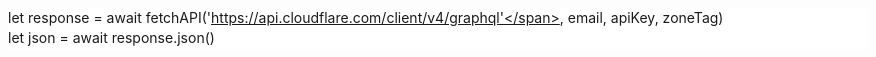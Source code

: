 </span></div></span><span class="CodeBlock--row"><span class="CodeBlock--row-indicator"></span><div class="CodeBlock--row-content"><span class="CodeBlock--token-script CodeBlock--token-language-javascript">                </span><span class="CodeBlock--token-script CodeBlock--token-language-javascript CodeBlock--token-keyword">let</span><span class="CodeBlock--token-script CodeBlock--token-language-javascript"> response </span><span class="CodeBlock--token-script CodeBlock--token-language-javascript CodeBlock--token-operator">=</span><span class="CodeBlock--token-script CodeBlock--token-language-javascript"> </span><span class="CodeBlock--token-script CodeBlock--token-language-javascript CodeBlock--token-keyword">await</span><span class="CodeBlock--token-script CodeBlock--token-language-javascript"> </span><span class="CodeBlock--token-script CodeBlock--token-language-javascript CodeBlock--token-function">fetchAPI</span><span class="CodeBlock--token-script CodeBlock--token-language-javascript CodeBlock--token-punctuation">(</span><span class="CodeBlock--token-script CodeBlock--token-language-javascript CodeBlock--token-string">'https://api.cloudflare.com/client/v4/graphql'</span><span class="CodeBlock--token-script CodeBlock--token-language-javascript CodeBlock--token-punctuation">,</span><span class="CodeBlock--token-script CodeBlock--token-language-javascript"> email</span><span class="CodeBlock--token-script CodeBlock--token-language-javascript CodeBlock--token-punctuation">,</span><span class="CodeBlock--token-script CodeBlock--token-language-javascript"> apiKey</span><span class="CodeBlock--token-script CodeBlock--token-language-javascript CodeBlock--token-punctuation">,</span><span class="CodeBlock--token-script CodeBlock--token-language-javascript"> zoneTag</span><span class="CodeBlock--token-script CodeBlock--token-language-javascript CodeBlock--token-punctuation">)</span></div></span><span class="CodeBlock--row"><span class="CodeBlock--row-indicator"></span><div class="CodeBlock--row-content"><span class="CodeBlock--token-script CodeBlock--token-language-javascript">                </span><span class="CodeBlock--token-script CodeBlock--token-language-javascript CodeBlock--token-keyword">let</span><span class="CodeBlock--token-script CodeBlock--token-language-javascript"> json </span><span class="CodeBlock--token-script CodeBlock--token-language-javascript CodeBlock--token-operator">=</span><span class="CodeBlock--token-script CodeBlock--token-language-javascript"> </span><span class="CodeBlock--token-script CodeBlock--token-language-javascript CodeBlock--token-keyword">await</span><span class="CodeBlock--token-script CodeBlock--token-language-javascript"> response</span><span class="CodeBlock--token-script CodeBlock--token-language-javascript CodeBlock--token-punctuation">.</span><span class="CodeBlock--token-script CodeBlock--token-language-javascript CodeBlock--token-function">json</span><span class="CodeBlock--token-script CodeBlock--token-language-javascript CodeBlock--token-punctuation">(</span><span class="CodeBlock--token-script CodeBlock--token-language-javascript CodeBlock--token-punctuation">)</span></div></span><span class="CodeBlock--row"><span class="CodeBlock--row-indicator"></span><div class="CodeBlock--row-content"><span class="CodeBlock--token-script CodeBlock--token-language-javascript">